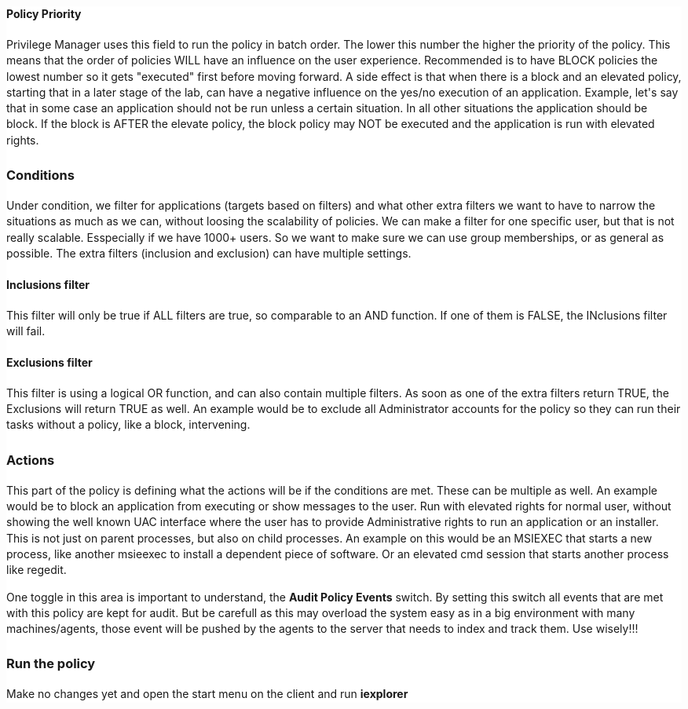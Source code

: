 #### Policy Priority
Privilege Manager uses this field to run the policy in batch order. The lower this number the higher the priority of the policy. This means that the order of policies WILL have an influence on the user experience. Recommended is to have BLOCK policies the lowest number so it gets "executed" first before moving forward. A side effect is that when there is a block and an elevated policy, starting that in a later stage of the lab, can have a negative influence on the yes/no execution of an application. Example, let's say that in some case an application should not be run unless a certain situation. In all other situations the application should be block. If the block is AFTER the elevate policy, the block policy may NOT be executed and the application is run with elevated rights.

### Conditions
Under condition, we filter for applications (targets based on filters) and what other extra filters we want to have to narrow the situations as much as we can, without loosing the scalability of policies. We can make a filter for one specific user, but that is not really scalable. Esspecially if we have 1000+ users. So we want to make sure we can use group memberships, or as general as possible. The extra filters (inclusion and exclusion) can have multiple settings.

#### Inclusions filter
This filter will only be true if ALL filters are true, so comparable to an AND function. If one of them is FALSE, the INclusions filter will fail.

#### Exclusions filter
This filter is using a logical OR function, and can also contain multiple filters. As soon as one of the extra filters return TRUE, the Exclusions will return TRUE as well. An example would be to exclude all Administrator accounts for the policy so they can run their tasks without a policy, like a block, intervening.

### Actions
This part of the policy is defining what the actions will be if the conditions are met. These can be multiple as well. An example would be to block an application from executing or show messages to the user. Run with elevated rights for normal user, without showing the well known UAC interface where the user has to provide Administrative rights to run an application or an installer. This is not just on parent processes, but also on child processes. An example on this would be an MSIEXEC that starts a new process, like another msieexec to install a dependent piece of software. Or an elevated cmd session that starts another process like regedit. 

One toggle in this area is important to understand, the **Audit Policy Events** switch. By setting this switch all events that are met with this policy are kept for audit. But be carefull as this may overload the system easy as in a big environment with many machines/agents, those event will be pushed by the agents to the server that needs to index and track them. Use wisely!!!


### Run the policy
Make no changes yet and open the start menu on the client and run **iexplorer**
